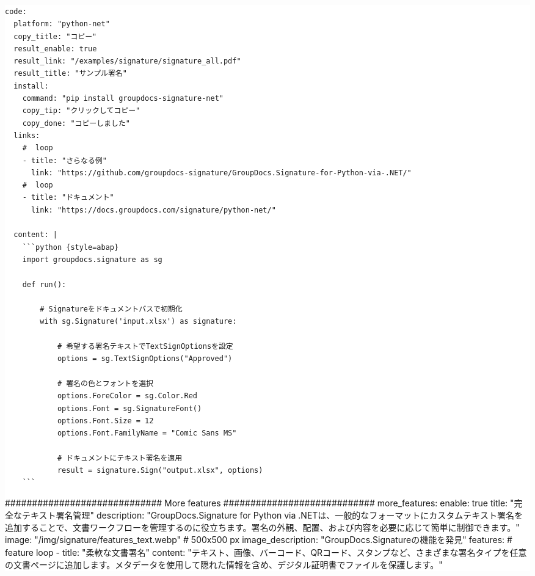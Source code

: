     code:
      platform: "python-net"
      copy_title: "コピー"
      result_enable: true
      result_link: "/examples/signature/signature_all.pdf"
      result_title: "サンプル署名"
      install:
        command: "pip install groupdocs-signature-net"
        copy_tip: "クリックしてコピー"
        copy_done: "コピーしました"
      links:
        #  loop
        - title: "さらなる例"
          link: "https://github.com/groupdocs-signature/GroupDocs.Signature-for-Python-via-.NET/"
        #  loop
        - title: "ドキュメント"
          link: "https://docs.groupdocs.com/signature/python-net/"
          
      content: |
        ```python {style=abap}
        import groupdocs.signature as sg

        def run():

            # Signatureをドキュメントパスで初期化
            with sg.Signature('input.xlsx') as signature:

                # 希望する署名テキストでTextSignOptionsを設定
                options = sg.TextSignOptions("Approved")

                # 署名の色とフォントを選択
                options.ForeColor = sg.Color.Red
                options.Font = sg.SignatureFont()
                options.Font.Size = 12
                options.Font.FamilyName = "Comic Sans MS"

                # ドキュメントにテキスト署名を適用
                result = signature.Sign("output.xlsx", options)
        ```            

############################# More features ############################
more_features:
  enable: true
  title: "完全なテキスト署名管理"
  description: "GroupDocs.Signature for Python via .NETは、一般的なフォーマットにカスタムテキスト署名を追加することで、文書ワークフローを管理するのに役立ちます。署名の外観、配置、および内容を必要に応じて簡単に制御できます。"
  image: "/img/signature/features_text.webp" # 500x500 px
  image_description: "GroupDocs.Signatureの機能を発見"
  features:
    # feature loop
    - title: "柔軟な文書署名"
      content: "テキスト、画像、バーコード、QRコード、スタンプなど、さまざまな署名タイプを任意の文書ページに追加します。メタデータを使用して隠れた情報を含め、デジタル証明書でファイルを保護します。"
